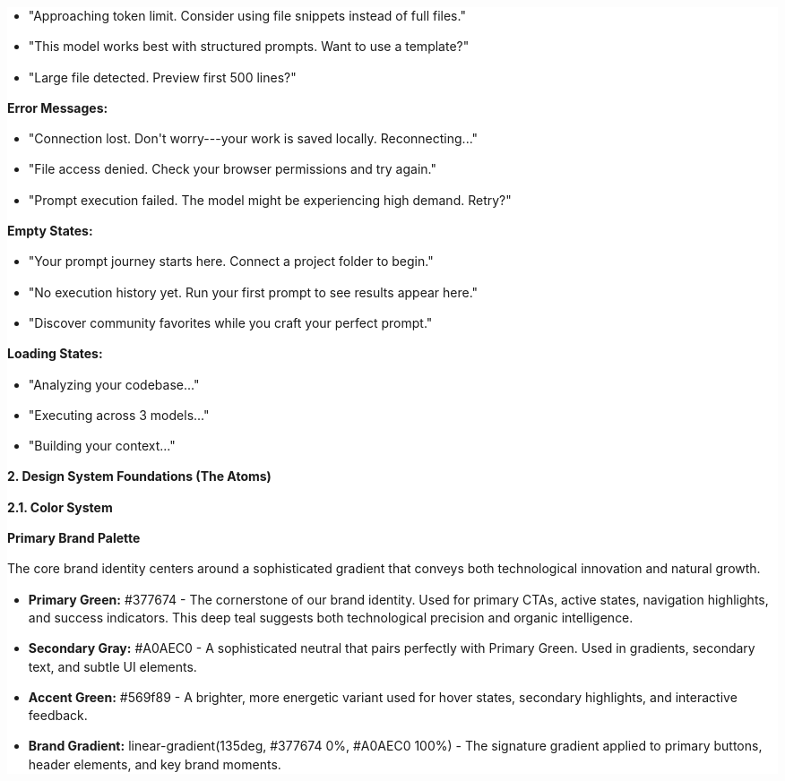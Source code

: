 - "Approaching token limit. Consider using file snippets instead of
  full files."

- "This model works best with structured prompts. Want to use a
  template?"

- "Large file detected. Preview first 500 lines?"

**Error Messages:**

- "Connection lost. Don't worry---your work is saved locally.
  Reconnecting..."

- "File access denied. Check your browser permissions and try again."

- "Prompt execution failed. The model might be experiencing high
  demand. Retry?"

**Empty States:**

- "Your prompt journey starts here. Connect a project folder to
  begin."

- "No execution history yet. Run your first prompt to see results
  appear here."

- "Discover community favorites while you craft your perfect prompt."

**Loading States:**

- "Analyzing your codebase..."

- "Executing across 3 models..."

- "Building your context..."

**2. Design System Foundations (The Atoms)**

**2.1. Color System**

**Primary Brand Palette**

The core brand identity centers around a sophisticated gradient that
conveys both technological innovation and natural growth.

- **Primary Green:** #377674 - The cornerstone of our brand identity.
  Used for primary CTAs, active states, navigation highlights, and
  success indicators. This deep teal suggests both technological
  precision and organic intelligence.

- **Secondary Gray:** #A0AEC0 - A sophisticated neutral that pairs
  perfectly with Primary Green. Used in gradients, secondary text, and
  subtle UI elements.

- **Accent Green:** #569f89 - A brighter, more energetic variant used
  for hover states, secondary highlights, and interactive feedback.

- **Brand Gradient:** linear-gradient(135deg, #377674 0%, #A0AEC0
  100%) - The signature gradient applied to primary buttons, header
  elements, and key brand moments.
